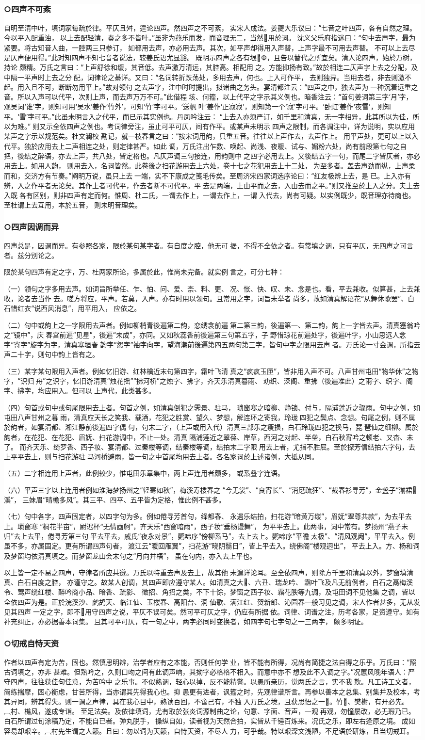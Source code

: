 ### ○四声不可紊  

自明至清中叶，填词家每疏於律。平仄且舛，遑论四声。然四声之不可紊， 实宋人成法。姜夔大乐议曰：“七音之叶四声，各有自然之理。今以平入配重浊， 以上去配轻清，奏之多不皆叶。”虽非为燕乐而发，而音理无二，当然用於词。 沈义父乐府指迷曰：“句中去声字，最为紧要。将古知音人曲，一腔两三只参订， 如都用去声，亦必用去声。其次，如平声却得用入声替，上声字最不可用去声替。 不可以上去尽是仄声便用得。”此对知四声不知七音者说法，较姜氏语尤显豁。 既明示四声之各有垠Ф，且告以替代之所宜矣。清人论四声，始於万树，持论 颇精。万氏之言曰：“上声舒徐和缓，其音低。去声激万清远，其腔高。相配用 之。方能抑扬有致。”故於相连二仄声字上去之分配，及中隔一平声时上去之分 配，词律论之綦详。又曰：“名词转折跌荡处，多用去声，何也。上入可作平， 去则独异。当用去者，非去则激不起。用入且不可，断断勿用平上。”故对领句 之去声字，注中时时提出，拟诸曲之务头。宴清都注云：“四声之中，独去声为 一种沉着远重之音。所以入声可以代平，次则上声，而去声万万不可。”此借程 垓、何籀，以上代平之字示其义例也。暗香注云：“首句姜词第三字‘月’字， 观吴词‘谁’字，则知可用‘吴水’姜作‘竹外’，可知‘竹’字可平。‘送帆 叶’姜作‘正寂寂’，则知第一个‘寂’字可平。‘卧虹’姜作‘夜雪’，则知 平。‘雪’字可平。”此虽未明言入之代平，而已示其实例也。丹凤吟注云：   “上去入亦须严订，如千里和清真，无一字相异，此其所以为佳，所以为难。” 则又示全依四声之例也。考词律旁注，虽止可平可仄，间有作平。或某声未明示 四声之限制，而各调注中，详为说明，实以应用某声之字示以规范矣。杜文澜校 勘记，就一枝春言之曰：“按宋词用韵，只重五音。往往以上声作去，去声作上。 用平声处，更可以上以入代平。独於应用去上二声相连之处，则定律甚严。如此 调，万氏注出乍数、唤起、尚浅、夜暖、试与、媚粉六处，尚有前段第七句之自 把，後结之醉语，亦去上声，共八处，皆定格也。凡仄声调三句接连，用韵则中 之四字必用去上。又後结五字一句，而尾二字皆仄者，亦必用去上。如用人韵， 则用去入，名词皆然。此卷後之扫花游用去上六处，卷十七之花犯用去上十二处， 为至多者。盖去声劲而纵，上声柔而和，交济方有节奏。”阐明万说，虽只上去 一端，实不下康成之笺毛传矣。至周济宋四家词选序论曰：“红友极辨上去，是 已。上入亦有辨，入之作平者无论矣。其作上者可代平，作去者断不可代平。平 去是两端，上由平而之去，入由去而之平。”则又推至於上入之分。夫上去入既 各有区别，则非四声有定而何。惟周、杜二氏，一谓去作上，一谓去作上，一谓 入代去，尚有可疑。以实例既少，既音理亦待商也。至杜谓上去互用，本於五音， 则未明音理矣。  

### ○四声因调而异  

四声总是，因调而异。有参照各家，限於某句某字者。有自度之腔，他无可 据，不得不全依之者。有常填之调，只有平仄，无四声之可言者。兹分别论之。  

限於某句四声有定之字，万、杜两家所论，多属於此，惟尚未完备。就实例 言之，可分七种：  

（一）领句之字多用去声。如词旨所举任、乍、怕、问、爱、柰、料、更、 况、怅、快、叹、未、念是也。看，平去兼收。似算甚，上去兼收，论者去当作 去。嗟方将应，平声。若莫，入声。亦有时用以领句。且常用之字，词旨未举者 尚多，故如清真解语花“从舞休歌罢”、白石惜红衣“说西风消息”，用平用入， 应依之。  

（二）句中或韵上之一字限用去声者。例如柳梢青後遍第二韵，恋绣衾前遍 第二第三韵，後遍第一、第二韵，韵上一字皆去声。清真塞翁吟之“镜中”，庆 春宫前遍“见星”，後遍“未成”，亦同。又如秋蕊香前後遍第三句第五字，子 野惜琼花前遍处字，後遍叶字，小山思远人念字“寄字”旋字为字，清真塞垣春 韵字“怨字”袖字向字，望海潮前後遍第四五两句第三字，皆句中字之限用去声 者。万氏论一寸金调，所指去声二十字，则句中韵上皆有之。  

（三）某字某句限用入声者。例如忆旧游、红林檎近末句第四字，霜叶飞清 真之“疯疯玉匣”，皆非用入声不可。八声甘州屯田“物华休”之物字，“识归 舟”之识字，忆旧游清真“烛花摇”“拂河桥”之烛字、拂字，齐天乐清真暮雨、 劝织、深阁、重拂（後遍准此）之雨字、织字、阁字、拂字，均应用入。但可以 上声代，此类甚多。  

（四）句首或句中或句尾限用去上者。句首之例，如清真倒犯之霁景、驻马， 琐窗寒之暗柳、静锁、付与，隔浦莲近之骤雨。句中之例，如屯田八声甘州之暮 雨，清真应天长之笑我、载酒，花犯之胜赏、望久、梦想，解连环之寄我，玲珑 四犯之鬓点、念想。句尾之例，则不属於韵者，如宴清都、湘江静前後遍四字偶 句，句末二字，（上声或用入代）清真三部乐之瘦损，白石玲珑四犯之换马，琵 琶仙之细柳。属於韵者，在花犯、在花犯、眉妩、扫花游调中，不止一处。清真 隔浦莲近之翠葆、岸草，西河之对起、半垒，白石秋宵吟之顿老、又杳、未了。 而齐天乐、绮罗香、西子妆、宴清都、过秦楼等调，结秦楼等调，结拍末二字限 用去上者，尤指不胜屈。至於探芳信结拍六字句，去上平平去上，则与扫花游驻 马河桥避雨，皆一句之中首尾均用去上者。各名家词於上述诸例，大抵从同。  

（五）二字相连用上声者，此例较少，惟屯田乐章集中，两上声连用者颇多， 或系叠字连语。  

（六）平声三字以上连用者例如淮海梦扬州之“轻寒如秋”，梅溪寿楼春之 “今无裳”、“良宵长”、“消磨疏狂”、“裁春衫寻芳”，金盏子“湔裙溪”，   三妹眉“晴檐多风”。其三平、四平、五平皆为定格，惟此例不甚多。  

（七）句中各字，四声固定者，以四字句为多。例如倦寻芳首句，绛都春、 永遇乐结拍，扫花游“暗黄万缕”，眉妩“翠尊共款”，为去平去上。琐窗寒   “桐花半亩”，尉迟杯“无情画舸”，齐天乐“西窗暗雨”，西子妆“垂杨谩舞”，   为平平去上。此两事，词中常有。梦扬州“燕子未归”去上去平，倦寻芳第三句 平去平去，戚氏“夜永对景”，鹦啼序“傍柳系马”，去上去上。鹦啼序“平瞻 太极”、“清风观阙”，平平去入。例虽不多，亦属固定。更有所谓四声句者， 渡江云“暖回雁翼”，扫花游“晓阴翳日”，皆上平去入。绕佛阁“楼观迥出”， 平去上入。方、杨和词及梦窗均依清真填之。而梦窗龙山会末句之“月向井梧”， 虽在句内，亦入去上平也。  

以上皆一定不易之四声，守律者所应共遵。万氏以特重去声及去上，故其他 未遑详论耳。至全依四声，则除方千里和清真以外，梦窗填清真、白石自度之腔， 亦谨守之。故某人创调，其四声即应遵守某人。如清真之大、六丑、瑞龙吟、 霜叶飞及凡无前例者，白石之鬲梅溪令、莺声绕红楼、醉吟商小品、暗香、疏影、 徵招、角招之类，不下十馀，梦窗之西子妆、霜花腴等九调，及屯田词不见他集 之调，皆以全依四声为是。正於浣溪沙、鹧鸪天、临江仙、玉楼春、高阳台、洞 仙歌、满江红、贺新郎、沁园春一般习见之调，宋人作者甚多，无从发见其四声 一定之字，即不用守四声之说，平仄不误可矣。然可平可仄之字，仍应有所据 依。词律、词谱之注，历考各家，足资遵守。如有补充纠正，亦必据善本词集。 且其可平可仄，有一句之中，两字必同时变换者，如四字句七字句之一三两字， 颇多明证。  

### ○切戒自恃天资  

作者以四声有定为苦，固也。然慎思明辨，治学者应有之本能，否则任何学 业，皆不能有所得，况尚有简捷之法自得之乐乎。万氏曰：“照古词填之，亦非 甚难。但熟吟之，久则口吻之间有此调声响，其拗字必格格不相入。而意中亦不 想及此不入调之字。”况蕙风晚年语人：严守四声，往往获佳句佳意，为苦吟中 之乐事。不似熟调，轻心以掉，反不能精警。以愚所亲历，觉两氏之言，实不我 欺。凡工诗工文者，简练揣摩，困心衡虑，甘苦所得，当亦谓其先得我心也。抑 愚更有进者，讽籀之时，先观律谱所言。再参以善本之总集、别集并及校本，考 其异同，辨其得失。则一调之声律，具在我心目中，熟读百回，不啻己有，不独 入万氏之境，且获思悟之一。竹、樊榭，有开必先。︹村、樵风，遂成专诣。 至足法矣。及依律填词，尤有取於张炎词源制曲之论，句意、字面、音声，一观 再观，勿憧屡改，必无瑕乃已。白石所谓过旬涂稿乃定，不能自已者。弹丸脱手， 操纵自如，读者视为天然合拍，实皆从千锤百炼来。况氏之乐，即左右逢原之境。 成如容易却艰辛。︹村先生谓之人籁。且曰：勿以词为天籁，自恃天资，不尽人 力，可乎哉。特以艰深文浅陋，不足语於研炼，且当切戒耳。  
